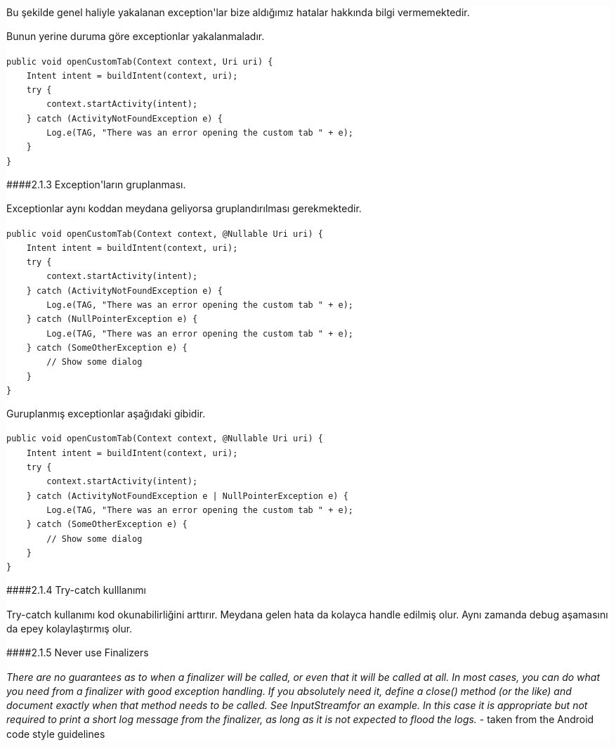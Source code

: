 Bu şekilde genel haliyle yakalanan exception'lar bize aldığımız hatalar hakkında bilgi vermemektedir. 


Bunun yerine duruma göre exceptionlar yakalanmaladır. 

	public void openCustomTab(Context context, Uri uri) {
    	Intent intent = buildIntent(context, uri);
    	try {
        	context.startActivity(intent);
    	} catch (ActivityNotFoundException e) { 
        	Log.e(TAG, "There was an error opening the custom tab " + e);
    	}
	}


####2.1.3 Exception'ların gruplanması. 

Exceptionlar aynı koddan meydana geliyorsa gruplandırılması gerekmektedir. 

	public void openCustomTab(Context context, @Nullable Uri uri) {
    	Intent intent = buildIntent(context, uri);
    	try {
        	context.startActivity(intent);
    	} catch (ActivityNotFoundException e) { 
        	Log.e(TAG, "There was an error opening the custom tab " + e);
    	} catch (NullPointerException e) { 
        	Log.e(TAG, "There was an error opening the custom tab " + e);
    	} catch (SomeOtherException e) { 
    		// Show some dialog
        }
	}

Guruplanmış exceptionlar aşağıdaki gibidir. 

	public void openCustomTab(Context context, @Nullable Uri uri) {
    	Intent intent = buildIntent(context, uri);
    	try {
        	context.startActivity(intent);
    	} catch (ActivityNotFoundException e | NullPointerException e) { 
        	Log.e(TAG, "There was an error opening the custom tab " + e);
    	} catch (SomeOtherException e) { 
    		// Show some dialog
        }
	}


####2.1.4 Try-catch kulllanımı

Try-catch kullanımı kod okunabilirliğini arttırır. Meydana gelen hata da kolayca handle edilmiş olur. Aynı zamanda debug aşamasını da epey kolaylaştırmış olur. 

####2.1.5 Never use Finalizers

*There are no guarantees as to when a finalizer will be called, or even that it will be called at all. In most cases, you can do what you need from a finalizer with good exception handling. If you absolutely need it, define a close() method (or the like) and document exactly when that method needs to be called. See InputStreamfor an example. In this case it is appropriate but not required to print a short log message from the finalizer, as long as it is not expected to flood the logs.* - taken from the Android code style guidelines
